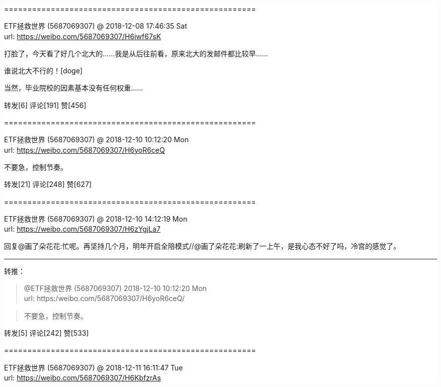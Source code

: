 ======================================================






ETF拯救世界 (5687069307) @
2018-12-08 17:46:35 Sat  
url: https://weibo.com/5687069307/H6iwf67sK

打脸了，今天看了好几个北大的……我是从后往前看，原来北大的发邮件都比较早……

谁说北大不行的！[doge]

当然，毕业院校的因素基本没有任何权重…… ​​​

转发[6]  评论[191]  赞[456] 

======================================================






ETF拯救世界 (5687069307) @
2018-12-10 10:12:20 Mon  
url: https://weibo.com/5687069307/H6yoR6ceQ

不要急，控制节奏。 ​​​

转发[21]  评论[248]  赞[627] 

======================================================






ETF拯救世界 (5687069307) @
2018-12-10 14:12:19 Mon  
url: https://weibo.com/5687069307/H6zYgjLa7

回复@画了朵花花:忙呢。再坚持几个月，明年开启全陪模式//@画了朵花花:刷新了一上午，是我心态不好了吗，冷宫的感觉了。

------------------------------------------------------
转推：
>  @ETF拯救世界 (5687069307)
>  2018-12-10 10:12:20 Mon  
>  url: https:/weibo.com/5687069307/H6yoR6ceQ/

>  不要急，控制节奏。 ​​​

转发[5]  评论[242]  赞[533] 

======================================================






ETF拯救世界 (5687069307) @
2018-12-11 16:11:47 Tue  
url: https://weibo.com/5687069307/H6KbfzrAs

